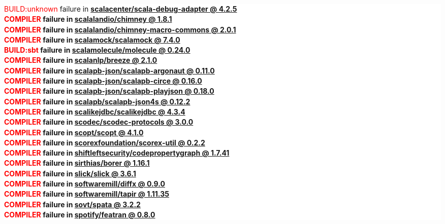 <span style="color:red">BUILD:unknown</span> failure in <span style="font-weight:bold"><a href="https://github.com/VirtusLab/community-build3/actions/runs/16242357784/job/45860480363">scalacenter/scala-debug-adapter @ 4.2.5</a><br>
<span style="color:red">COMPILER</span> failure in <span style="font-weight:bold"><a href="https://github.com/VirtusLab/community-build3/actions/runs/16242357784/job/45860480375">scalalandio/chimney @ 1.8.1</a><br>
<span style="color:red">COMPILER</span> failure in <span style="font-weight:bold"><a href="https://github.com/VirtusLab/community-build3/actions/runs/16242357880/job/45879010705">scalalandio/chimney-macro-commons @ 2.0.1</a><br>
<span style="color:red">COMPILER</span> failure in <span style="font-weight:bold"><a href="https://github.com/VirtusLab/community-build3/actions/runs/16242357784/job/45860480391">scalamock/scalamock @ 7.4.0</a><br>
<span style="color:red">BUILD:sbt</span> failure in <span style="font-weight:bold"><a href="https://github.com/VirtusLab/community-build3/actions/runs/16242357784/job/45860480392">scalamolecule/molecule @ 0.24.0</a><br>
<span style="color:red">COMPILER</span> failure in <span style="font-weight:bold"><a href="https://github.com/VirtusLab/community-build3/actions/runs/16242357784/job/45860480379">scalanlp/breeze @ 2.1.0</a><br>
<span style="color:red">COMPILER</span> failure in <span style="font-weight:bold"><a href="https://github.com/VirtusLab/community-build3/actions/runs/16242357880/job/45879010692">scalapb-json/scalapb-argonaut @ 0.11.0</a><br>
<span style="color:red">COMPILER</span> failure in <span style="font-weight:bold"><a href="https://github.com/VirtusLab/community-build3/actions/runs/16242357784/job/45860480394">scalapb-json/scalapb-circe @ 0.16.0</a><br>
<span style="color:red">COMPILER</span> failure in <span style="font-weight:bold"><a href="https://github.com/VirtusLab/community-build3/actions/runs/16242357784/job/45860480404">scalapb-json/scalapb-playjson @ 0.18.0</a><br>
<span style="color:red">COMPILER</span> failure in <span style="font-weight:bold"><a href="https://github.com/VirtusLab/community-build3/actions/runs/16242357784/job/45860480388">scalapb/scalapb-json4s @ 0.12.2</a><br>
<span style="color:red">COMPILER</span> failure in <span style="font-weight:bold"><a href="https://github.com/VirtusLab/community-build3/actions/runs/16242357784/job/45860480417">scalikejdbc/scalikejdbc @ 4.3.4</a><br>
<span style="color:red">COMPILER</span> failure in <span style="font-weight:bold"><a href="https://github.com/VirtusLab/community-build3/actions/runs/16242357784/job/45860480430">scodec/scodec-protocols @ 3.0.0</a><br>
<span style="color:red">COMPILER</span> failure in <span style="font-weight:bold"><a href="https://github.com/VirtusLab/community-build3/actions/runs/16242357784/job/45860480453">scopt/scopt @ 4.1.0</a><br>
<span style="color:red">COMPILER</span> failure in <span style="font-weight:bold"><a href="https://github.com/VirtusLab/community-build3/actions/runs/16242357880/job/45879010698">scorexfoundation/scorex-util @ 0.2.2</a><br>
<span style="color:red">COMPILER</span> failure in <span style="font-weight:bold"><a href="https://github.com/VirtusLab/community-build3/actions/runs/16242357784/job/45860480441">shiftleftsecurity/codepropertygraph @ 1.7.41</a><br>
<span style="color:red">COMPILER</span> failure in <span style="font-weight:bold"><a href="https://github.com/VirtusLab/community-build3/actions/runs/16242357784/job/45860480438">sirthias/borer @ 1.16.1</a><br>
<span style="color:red">COMPILER</span> failure in <span style="font-weight:bold"><a href="https://github.com/VirtusLab/community-build3/actions/runs/16242357784/job/45860478990">slick/slick @ 3.6.1</a><br>
<span style="color:red">COMPILER</span> failure in <span style="font-weight:bold"><a href="https://github.com/VirtusLab/community-build3/actions/runs/16242357784/job/45860478999">softwaremill/diffx @ 0.9.0</a><br>
<span style="color:red">COMPILER</span> failure in <span style="font-weight:bold"><a href="https://github.com/VirtusLab/community-build3/actions/runs/16242357784/job/45860479020">softwaremill/tapir @ 1.11.35</a><br>
<span style="color:red">COMPILER</span> failure in <span style="font-weight:bold"><a href="https://github.com/VirtusLab/community-build3/actions/runs/16242357784/job/45860479023">sovt/spata @ 3.2.2</a><br>
<span style="color:red">COMPILER</span> failure in <span style="font-weight:bold"><a href="https://github.com/VirtusLab/community-build3/actions/runs/16242357784/job/45860479022">spotify/featran @ 0.8.0</a><br>